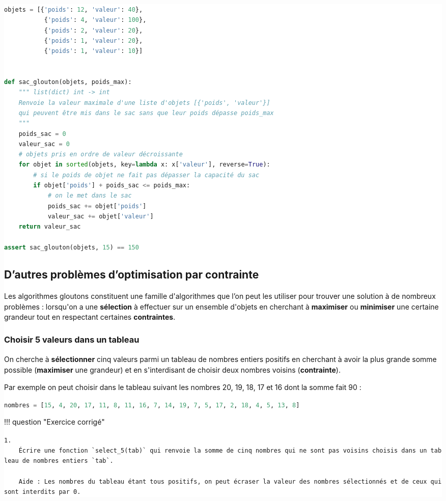 ```py
objets = [{'poids': 12, 'valeur': 40},
           {'poids': 4, 'valeur': 100},
           {'poids': 2, 'valeur': 20},
           {'poids': 1, 'valeur': 20},
           {'poids': 1, 'valeur': 10}]


def sac_glouton(objets, poids_max):
    """ list(dict) int -> int
    Renvoie la valeur maximale d'une liste d'objets [{'poids', 'valeur'}]
    qui peuvent être mis dans le sac sans que leur poids dépasse poids_max
    """
    poids_sac = 0
    valeur_sac = 0
    # objets pris en ordre de valeur décroissante
    for objet in sorted(objets, key=lambda x: x['valeur'], reverse=True):
        # si le poids de objet ne fait pas dépasser la capacité du sac
        if objet['poids'] + poids_sac <= poids_max:
            # on le met dans le sac
            poids_sac += objet['poids']
            valeur_sac += objet['valeur']
    return valeur_sac

assert sac_glouton(objets, 15) == 150
```

## D’autres problèmes d’optimisation par contrainte

Les algorithmes gloutons constituent une famille d'algorithmes que l’on peut les utiliser pour trouver une solution à
de nombreux problèmes : lorsqu'on a une **sélection** à effectuer sur un ensemble d'objets en cherchant à **maximiser**
ou **minimiser** une certaine grandeur tout en respectant certaines **contraintes**.

### Choisir 5 valeurs dans un tableau

On cherche à **sélectionner** cinq valeurs parmi un tableau de nombres entiers positifs en cherchant à avoir la plus grande somme possible (**maximiser** une grandeur) et en s'interdisant de choisir deux nombres voisins (**contrainte**).

Par exemple on peut choisir dans le tableau suivant les nombres 20, 19, 18, 17 et 16 dont la somme fait 90 :
``` py
nombres = [15, 4, 20, 17, 11, 8, 11, 16, 7, 14, 19, 7, 5, 17, 2, 18, 4, 5, 13, 8]
```

!!! question "Exercice corrigé" 

    1. 
        Écrire une fonction `select_5(tab)` qui renvoie la somme de cinq nombres qui ne sont pas voisins choisis dans un tableau de nombres entiers `tab`.

        Aide : Les nombres du tableau étant tous positifs, on peut écraser la valeur des nombres sélectionnés et de ceux qui sont interdits par 0.
